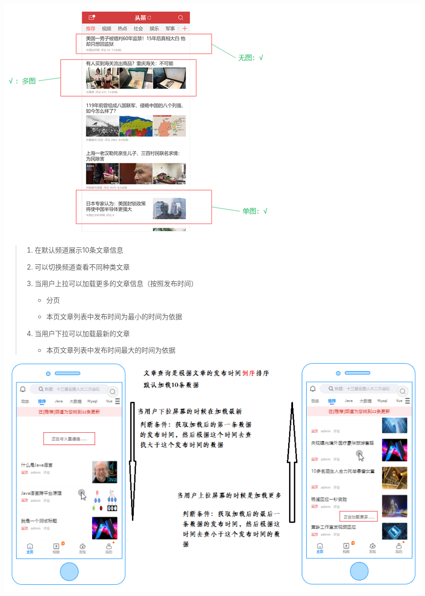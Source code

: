 ![1585750768773](assets/1585750768773.png)

> 1. 在默认频道展示10条文章信息
>
> 2. 可以切换频道查看不同种类文章
>
> 3. 当用户上拉可以加载更多的文章信息（按照发布时间）
>
>    * 分页
>
>    * 本页文章列表中发布时间为最小的时间为依据
>
> 4. 当用户下拉可以加载最新的文章
>    * 本页文章列表中发布时间最大的时间为依据

![1599533161737](assets\1599533161737.png)
